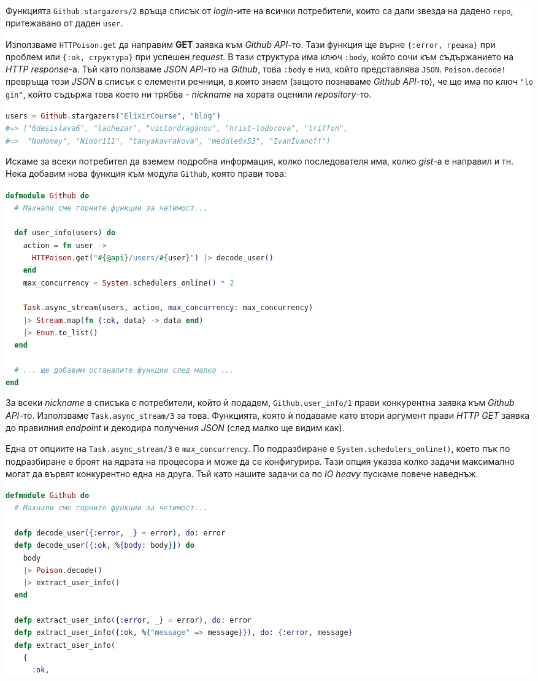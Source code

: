 Функцията `Github.stargazers/2` връща списък от *login*-ите на всички потребители, които са дали звезда на дадено `repo`, притежавано от даден `user`.

Използваме `HTTPoison.get` да направим **GET** заявка към *Github API*-то.
Тази функция ще върне `{:error, грешка}` при проблем или `{:ok, структура}` при успешен *request*.
В тази структура има ключ `:body`, който сочи към съдържанието на *HTTP response*-а.
Тъй като ползваме *JSON API*-то на *Github*, това `:body` e низ, който представлява `JSON`.
`Poison.decode!` превръща този *JSON* в списък с елементи речници, в които знаем (защото познаваме *Github API*-то), че ще има по ключ `"login"`, който съдържа това което ни трябва - *nickname* на хората оценили *repository*-то.

```elixir
users = Github.stargazers("ElixirCourse", "blog")
#=> ["6desislava6", "lachezar", "victordraganov", "hrist-todorova", "triffon",
#=>  "NoHomey", "Nimor111", "tanyakavrakova", "meddle0x53", "IvanIvanoff"]
```

Искаме за всеки потребител да вземем подробна информация, колко последователя има, колко *gist*-а е направил и тн.
Нека добавим нова функция към модула `Github`, която прави това:

```elixir
defmodule Github do
  # Махнали сме горните функции за четимост...

  def user_info(users) do
    action = fn user ->
      HTTPoison.get("#{@api}/users/#{user}") |> decode_user()
    end
    max_concurrency = System.schedulers_online() * 2

    Task.async_stream(users, action, max_concurrency: max_concurrency)
    |> Stream.map(fn {:ok, data} -> data end)
    |> Enum.to_list()
  end

  # ... ще добавим останалите функции след малко ...
end
```

За всеки *nickname* в списъка с потребители, който ѝ подадем, `Github.user_info/1` прави конкурентна заявка към *Github API*-то.
Използваме `Task.async_stream/3` за това.
Функцията, която ѝ подаваме като втори аргумент прави *HTTP GET* заявка до правилния *endpoint* и декодира получения *JSON* (след малко ще видим как).

Една от опциите на `Task.async_stream/3` е `max_concurrency`.
По подразбиране е `System.schedulers_online()`, което пък по подразбиране е броят на ядрата на процесора и може да се конфигурира.
Тази опция указва колко задачи максимално могат да вървят конкурентно една на друга.
Тъй като нашите задачи са по *IO heavy* пускаме повече наведнъж.

```elixir
defmodule Github do
  # Махнали сме горните функции за четимост...

  defp decode_user({:error, _} = error), do: error
  defp decode_user({:ok, %{body: body}}) do
    body
    |> Poison.decode()
    |> extract_user_info()
  end

  defp extract_user_info({:error, _} = error), do: error
  defp extract_user_info({:ok, %{"message" => message}}), do: {:error, message}
  defp extract_user_info(
    {
      :ok,
```